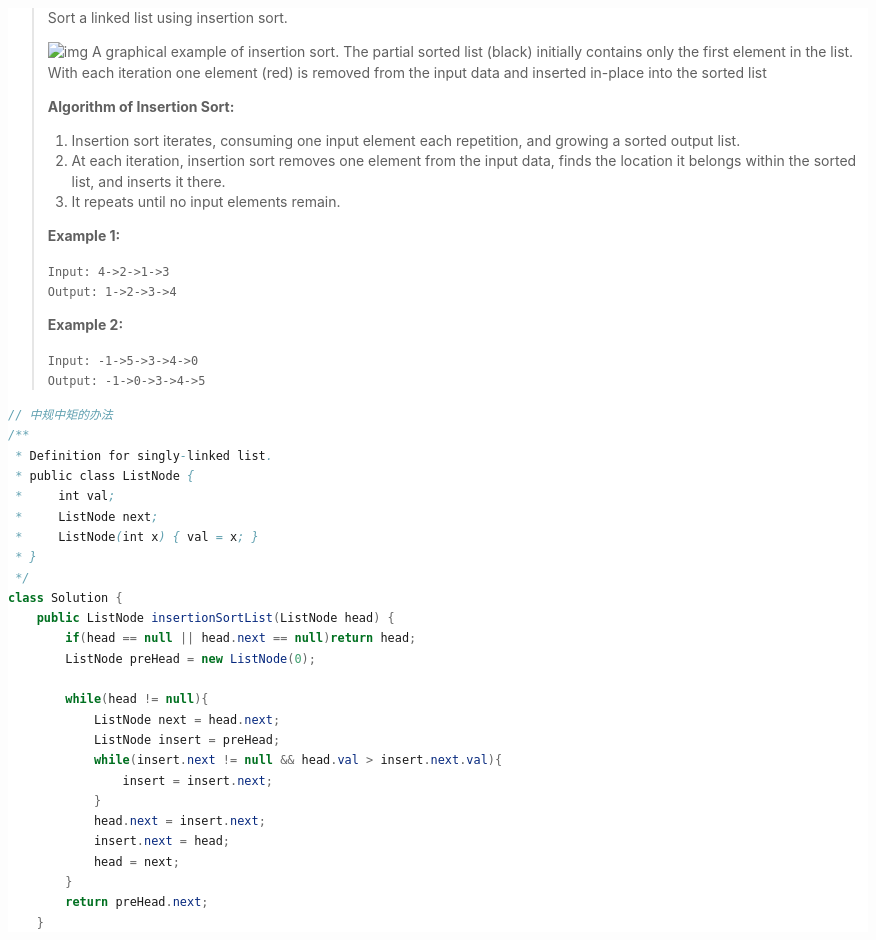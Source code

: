 > Sort a linked list using insertion sort.
>
> 
>
> ![img](https://upload.wikimedia.org/wikipedia/commons/0/0f/Insertion-sort-example-300px.gif)
> A graphical example of insertion sort. The partial sorted list (black) initially contains only the first element in the list.
> With each iteration one element (red) is removed from the input data and inserted in-place into the sorted list
>  
>
> 
>
> **Algorithm of Insertion Sort:**
>
> 1. Insertion sort iterates, consuming one input element each repetition, and growing a sorted output list.
> 2. At each iteration, insertion sort removes one element from the input data, finds the location it belongs within the sorted list, and inserts it there.
> 3. It repeats until no input elements remain.
>
> 
> **Example 1:**
>
> ```
> Input: 4->2->1->3
> Output: 1->2->3->4
> ```
>
> **Example 2:**
>
> ```
> Input: -1->5->3->4->0
> Output: -1->0->3->4->5
> ```

```java
// 中规中矩的办法
/**
 * Definition for singly-linked list.
 * public class ListNode {
 *     int val;
 *     ListNode next;
 *     ListNode(int x) { val = x; }
 * }
 */
class Solution {
    public ListNode insertionSortList(ListNode head) {
        if(head == null || head.next == null)return head;
        ListNode preHead = new ListNode(0);
       
        while(head != null){
            ListNode next = head.next;
            ListNode insert = preHead;
            while(insert.next != null && head.val > insert.next.val){
                insert = insert.next;
            }
            head.next = insert.next;
            insert.next = head;                                                                            
            head = next;
        }
        return preHead.next;
    }
```